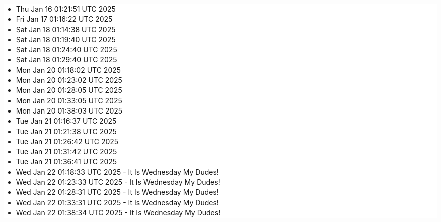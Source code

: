 - Thu Jan 16 01:21:51 UTC 2025
- Fri Jan 17 01:16:22 UTC 2025
- Sat Jan 18 01:14:38 UTC 2025
- Sat Jan 18 01:19:40 UTC 2025
- Sat Jan 18 01:24:40 UTC 2025
- Sat Jan 18 01:29:40 UTC 2025
- Mon Jan 20 01:18:02 UTC 2025
- Mon Jan 20 01:23:02 UTC 2025
- Mon Jan 20 01:28:05 UTC 2025
- Mon Jan 20 01:33:05 UTC 2025
- Mon Jan 20 01:38:03 UTC 2025
- Tue Jan 21 01:16:37 UTC 2025
- Tue Jan 21 01:21:38 UTC 2025
- Tue Jan 21 01:26:42 UTC 2025
- Tue Jan 21 01:31:42 UTC 2025
- Tue Jan 21 01:36:41 UTC 2025
- Wed Jan 22 01:18:33 UTC 2025 - It Is Wednesday My Dudes!
- Wed Jan 22 01:23:33 UTC 2025 - It Is Wednesday My Dudes!
- Wed Jan 22 01:28:31 UTC 2025 - It Is Wednesday My Dudes!
- Wed Jan 22 01:33:31 UTC 2025 - It Is Wednesday My Dudes!
- Wed Jan 22 01:38:34 UTC 2025 - It Is Wednesday My Dudes!
